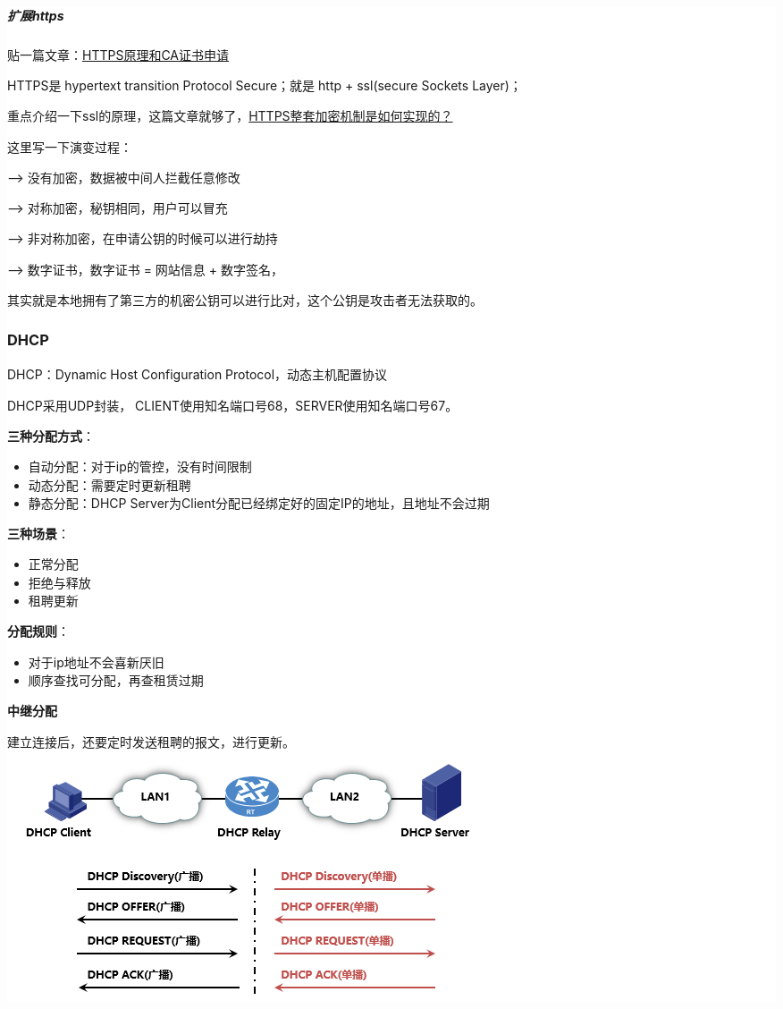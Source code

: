
##### 扩展https

贴一篇文章：[HTTPS原理和CA证书申请](https://blog.51cto.com/11883699/2160032) 

HTTPS是 hypertext transition Protocol Secure；就是 http + ssl(secure  Sockets Layer)；

重点介绍一下ssl的原理，这篇文章就够了，[HTTPS整套加密机制是如何实现的？](https://www.wosign.com/news/httpsjiami_20180817.htm) 

这里写一下演变过程：

--> 没有加密，数据被中间人拦截任意修改

--> 对称加密，秘钥相同，用户可以冒充

--> 非对称加密，在申请公钥的时候可以进行劫持

--> 数字证书，数字证书 = 网站信息 + 数字签名，

​	其实就是本地拥有了第三方的机密公钥可以进行比对，这个公钥是攻击者无法获取的。



### DHCP

DHCP：Dynamic Host Configuration Protocol，动态主机配置协议

DHCP采用UDP封装， CLIENT使用知名端口号68，SERVER使用知名端口号67。

**三种分配方式**：

- 自动分配：对于ip的管控，没有时间限制
- 动态分配：需要定时更新租聘
- 静态分配：DHCP Server为Client分配已经绑定好的固定IP的地址，且地址不会过期

**三种场景**：

- 正常分配
- 拒绝与释放
- 租聘更新

**分配规则**：

- 对于ip地址不会喜新厌旧
- 顺序查找可分配，再查租赁过期

**中继分配**

建立连接后，还要定时发送租聘的报文，进行更新。

<img src="./images/dhcp.png" />
